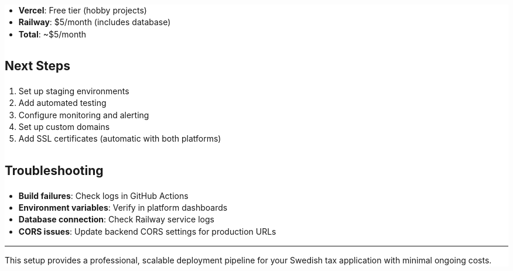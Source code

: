 - **Vercel**: Free tier (hobby projects)
- **Railway**: $5/month (includes database)
- **Total**: ~$5/month

## Next Steps

1. Set up staging environments
2. Add automated testing
3. Configure monitoring and alerting
4. Set up custom domains
5. Add SSL certificates (automatic with both platforms)

## Troubleshooting

- **Build failures**: Check logs in GitHub Actions
- **Environment variables**: Verify in platform dashboards
- **Database connection**: Check Railway service logs
- **CORS issues**: Update backend CORS settings for production URLs

---

This setup provides a professional, scalable deployment pipeline for your Swedish tax application with minimal ongoing costs.